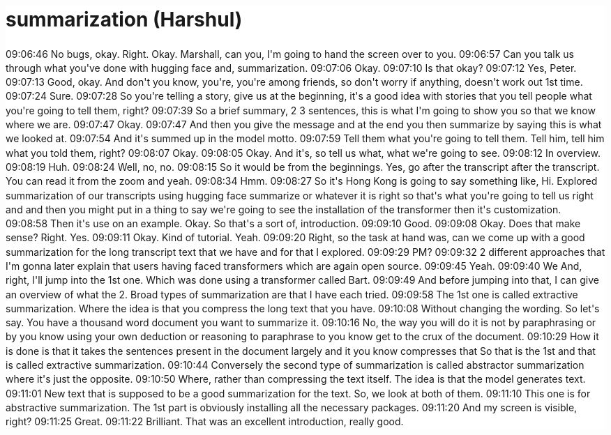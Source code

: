 
# summarization (Harshul)
09:06:46 No bugs, okay. Right. Okay. Marshall, can you, I'm going to hand the screen over to you.
09:06:57 Can you talk us through what you've done with hugging face and, summarization.
09:07:06 Okay.
09:07:10 Is that okay?
09:07:12 Yes, Peter.
09:07:13 Good, okay. And don't you know, you're, you're among friends, so don't worry if anything, doesn't work out 1st time.
09:07:24 Sure.
09:07:28 So you're telling a story, give us at the beginning, it's a good idea with stories that you tell people what you're going to tell them, right?
09:07:39 So a brief summary, 2 3 sentences, this is what I'm going to show you so that we know where we are.
09:07:47 Okay.
09:07:47 And then you give the message and at the end you then summarize by saying this is what we looked at.
09:07:54 And it's summed up in the model motto.
09:07:59 Tell them what you're going to tell them. Tell him, tell him what you told them, right?
09:08:07 Okay.
09:08:05 Okay. And it's, so tell us what, what we're going to see.
09:08:12 In overview.
09:08:19 Huh.
09:08:24 Well, no, no.
09:08:15 So it would be from the beginnings. Yes, go after the transcript after the transcript. You can read it from the zoom and yeah.
09:08:34 Hmm.
09:08:27 So it's Hong Kong is going to say something like, Hi. Explored summarization of our transcripts using hugging face summarize or whatever it is right so that's what you're going to tell us right and and then you might put in a thing to say we're going to see the installation of the transformer then it's customization.
09:08:58 Then it's use on an example. Okay. So that's a sort of, introduction.
09:09:10 Good.
09:09:08 Okay. Does that make sense? Right. Yes.
09:09:11 Okay. Kind of tutorial. Yeah.
09:09:20 Right, so the task at hand was, can we come up with a good summarization for the long transcript text that we have and for that I explored.
09:09:29 PM?
09:09:32 2 different approaches that I'm gonna later explain that users having faced transformers which are again open source.
09:09:45 Yeah.
09:09:40 We And, right, I'll jump into the 1st one. Which was done using a transformer called Bart.
09:09:49 And before jumping into that, I can give an overview of what the 2. Broad types of summarization are that I have each tried.
09:09:58 The 1st one is called extractive summarization. Where the idea is that you compress the long text that you have.
09:10:08 Without changing the wording. So let's say. You have a thousand word document you want to summarize it.
09:10:16 No, the way you will do it is not by paraphrasing or by you know using your own deduction or reasoning to paraphrase to you know get to the crux of the document.
09:10:29 How it is done is that it takes the sentences present in the document largely and it you know compresses that So that is the 1st and that is called extractive summarization.
09:10:44 Conversely the second type of summarization is called abstractor summarization where it's just the opposite.
09:10:50 Where, rather than compressing the text itself. The idea is that the model generates text.
09:11:01 New text that is supposed to be a good summarization for the text. So, we look at both of them.
09:11:10 This one is for abstractive summarization. The 1st part is obviously installing all the necessary packages.
09:11:20 And my screen is visible, right?
09:11:25 Great.
09:11:22 Brilliant. That was an excellent introduction, really good.